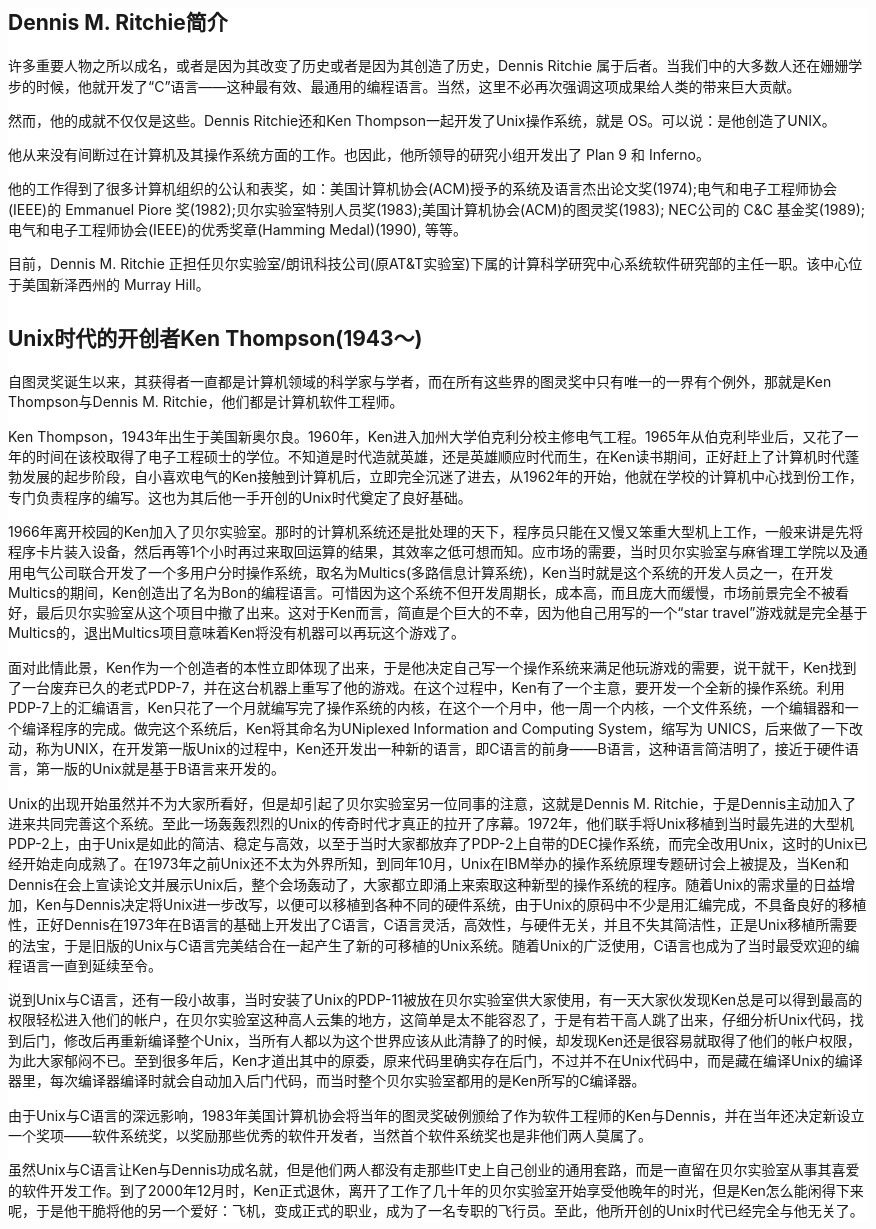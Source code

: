 ## Dennis M. Ritchie简介
许多重要人物之所以成名，或者是因为其改变了历史或者是因为其创造了历史，Dennis Ritchie 属于后者。当我们中的大多数人还在姗姗学步的时候，他就开发了“C”语言——这种最有效、最通用的编程语言。当然，这里不必再次强调这项成果给人类的带来巨大贡献。

然而，他的成就不仅仅是这些。Dennis Ritchie还和Ken Thompson一起开发了Unix操作系统，就是 OS。可以说：是他创造了UNIX。

他从来没有间断过在计算机及其操作系统方面的工作。也因此，他所领导的研究小组开发出了 Plan 9 和 Inferno。

他的工作得到了很多计算机组织的公认和表奖，如：美国计算机协会(ACM)授予的系统及语言杰出论文奖(1974);电气和电子工程师协会(IEEE)的 Emmanuel Piore 奖(1982);贝尔实验室特别人员奖(1983);美国计算机协会(ACM)的图灵奖(1983); NEC公司的 C&C 基金奖(1989);电气和电子工程师协会(IEEE)的优秀奖章(Hamming Medal)(1990), 等等。

目前，Dennis M. Ritchie 正担任贝尔实验室/朗讯科技公司(原AT&T实验室)下属的计算科学研究中心系统软件研究部的主任一职。该中心位于美国新泽西州的 Murray Hill。

## Unix时代的开创者Ken Thompson(1943～)

自图灵奖诞生以来，其获得者一直都是计算机领域的科学家与学者，而在所有这些界的图灵奖中只有唯一的一界有个例外，那就是Ken Thompson与Dennis M. Ritchie，他们都是计算机软件工程师。

Ken Thompson，1943年出生于美国新奥尔良。1960年，Ken进入加州大学伯克利分校主修电气工程。1965年从伯克利毕业后，又花了一年的时间在该校取得了电子工程硕士的学位。不知道是时代造就英雄，还是英雄顺应时代而生，在Ken读书期间，正好赶上了计算机时代蓬勃发展的起步阶段，自小喜欢电气的Ken接触到计算机后，立即完全沉迷了进去，从1962年的开始，他就在学校的计算机中心找到份工作，专门负责程序的编写。这也为其后他一手开创的Unix时代奠定了良好基础。

1966年离开校园的Ken加入了贝尔实验室。那时的计算机系统还是批处理的天下，程序员只能在又慢又笨重大型机上工作，一般来讲是先将程序卡片装入设备，然后再等1个小时再过来取回运算的结果，其效率之低可想而知。应市场的需要，当时贝尔实验室与麻省理工学院以及通用电气公司联合开发了一个多用户分时操作系统，取名为Multics(多路信息计算系统)，Ken当时就是这个系统的开发人员之一，在开发Multics的期间，Ken创造出了名为Bon的编程语言。可惜因为这个系统不但开发周期长，成本高，而且庞大而缓慢，市场前景完全不被看好，最后贝尔实验室从这个项目中撤了出来。这对于Ken而言，简直是个巨大的不幸，因为他自己用写的一个“star travel”游戏就是完全基于Multics的，退出Multics项目意味着Ken将没有机器可以再玩这个游戏了。

面对此情此景，Ken作为一个创造者的本性立即体现了出来，于是他决定自己写一个操作系统来满足他玩游戏的需要，说干就干，Ken找到了一台废弃已久的老式PDP-7，并在这台机器上重写了他的游戏。在这个过程中，Ken有了一个主意，要开发一个全新的操作系统。利用PDP-7上的汇编语言，Ken只花了一个月就编写完了操作系统的内核，在这个一个月中，他一周一个内核，一个文件系统，一个编辑器和一个编译程序的完成。做完这个系统后，Ken将其命名为UNiplexed Information and Computing System，缩写为 UNICS，后来做了一下改动，称为UNIX，在开发第一版Unix的过程中，Ken还开发出一种新的语言，即C语言的前身——B语言，这种语言简洁明了，接近于硬件语言，第一版的Unix就是基于B语言来开发的。

Unix的出现开始虽然并不为大家所看好，但是却引起了贝尔实验室另一位同事的注意，这就是Dennis M. Ritchie，于是Dennis主动加入了进来共同完善这个系统。至此一场轰轰烈烈的Unix的传奇时代才真正的拉开了序幕。1972年，他们联手将Unix移植到当时最先进的大型机PDP-2上，由于Unix是如此的简洁、稳定与高效，以至于当时大家都放弃了PDP-2上自带的DEC操作系统，而完全改用Unix，这时的Unix已经开始走向成熟了。在1973年之前Unix还不太为外界所知，到同年10月，Unix在IBM举办的操作系统原理专题研讨会上被提及，当Ken和Dennis在会上宣读论文并展示Unix后，整个会场轰动了，大家都立即涌上来索取这种新型的操作系统的程序。随着Unix的需求量的日益增加，Ken与Dennis决定将Unix进一步改写，以便可以移植到各种不同的硬件系统，由于Unix的原码中不少是用汇编完成，不具备良好的移植性，正好Dennis在1973年在B语言的基础上开发出了C语言，C语言灵活，高效性，与硬件无关，并且不失其简洁性，正是Unix移植所需要的法宝，于是旧版的Unix与C语言完美结合在一起产生了新的可移植的Unix系统。随着Unix的广泛使用，C语言也成为了当时最受欢迎的编程语言一直到延续至令。

说到Unix与C语言，还有一段小故事，当时安装了Unix的PDP-11被放在贝尔实验室供大家使用，有一天大家伙发现Ken总是可以得到最高的权限轻松进入他们的帐户，在贝尔实验室这种高人云集的地方，这简单是太不能容忍了，于是有若干高人跳了出来，仔细分析Unix代码，找到后门，修改后再重新编译整个Unix，当所有人都以为这个世界应该从此清静了的时候，却发现Ken还是很容易就取得了他们的帐户权限，为此大家郁闷不已。至到很多年后，Ken才道出其中的原委，原来代码里确实存在后门，不过并不在Unix代码中，而是藏在编译Unix的编译器里，每次编译器编译时就会自动加入后门代码，而当时整个贝尔实验室都用的是Ken所写的C编译器。

由于Unix与C语言的深远影响，1983年美国计算机协会将当年的图灵奖破例颁给了作为软件工程师的Ken与Dennis，并在当年还决定新设立一个奖项――软件系统奖，以奖励那些优秀的软件开发者，当然首个软件系统奖也是非他们两人莫属了。

虽然Unix与C语言让Ken与Dennis功成名就，但是他们两人都没有走那些IT史上自己创业的通用套路，而是一直留在贝尔实验室从事其喜爱的软件开发工作。到了2000年12月时，Ken正式退休，离开了工作了几十年的贝尔实验室开始享受他晚年的时光，但是Ken怎么能闲得下来呢，于是他干脆将他的另一个爱好：飞机，变成正式的职业，成为了一名专职的飞行员。至此，他所开创的Unix时代已经完全与他无关了。